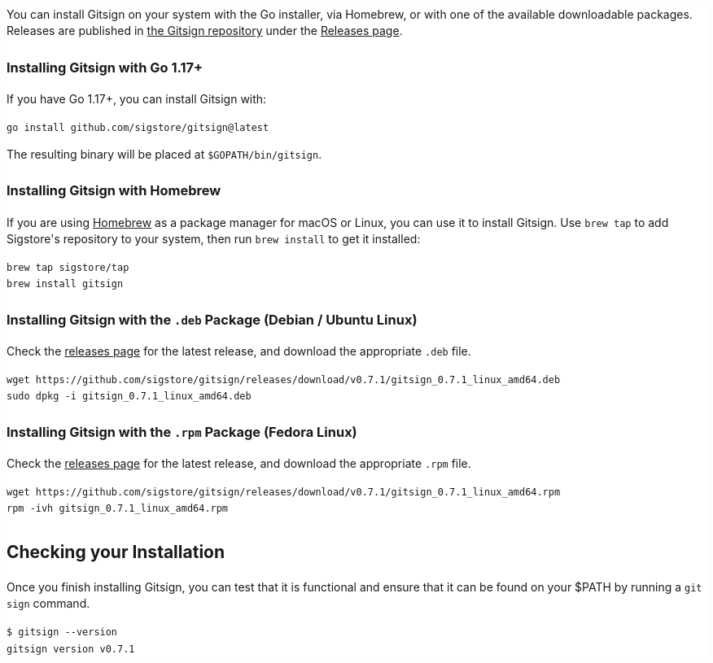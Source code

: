 You can install Gitsign on your system with the Go installer, via Homebrew, or
with one of the available downloadable packages. Releases are published in
[the Gitsign repository](https://github.com/sigstore/gitsign) under the
[Releases page](https://github.com/sigstore/gitsign/releases).

### Installing Gitsign with Go 1.17+

If you have Go 1.17+, you can install Gitsign with:

```console
go install github.com/sigstore/gitsign@latest
```

The resulting binary will be placed at `$GOPATH/bin/gitsign`.

### Installing Gitsign with Homebrew

If you are using [Homebrew](https://docs.brew.sh/) as a package manager for
macOS or Linux, you can use it to install Gitsign. Use `brew tap` to add
Sigstore's repository to your system, then run `brew install` to get it
installed:

```console
brew tap sigstore/tap
brew install gitsign
```

### Installing Gitsign with the `.deb` Package (Debian / Ubuntu Linux)

Check the [releases page](https://github.com/sigstore/cosign/releases) for the
latest release, and download the appropriate `.deb` file.

```console
wget https://github.com/sigstore/gitsign/releases/download/v0.7.1/gitsign_0.7.1_linux_amd64.deb
sudo dpkg -i gitsign_0.7.1_linux_amd64.deb
```

### Installing Gitsign with the `.rpm` Package (Fedora Linux)

Check the [releases page](https://github.com/sigstore/cosign/releases) for the
latest release, and download the appropriate `.rpm` file.

```console
wget https://github.com/sigstore/gitsign/releases/download/v0.7.1/gitsign_0.7.1_linux_amd64.rpm
rpm -ivh gitsign_0.7.1_linux_amd64.rpm
```

## Checking your Installation

Once you finish installing Gitsign, you can test that it is functional and
ensure that it can be found on your $PATH by running a `gitsign` command.

```shell
$ gitsign --version
gitsign version v0.7.1
```
